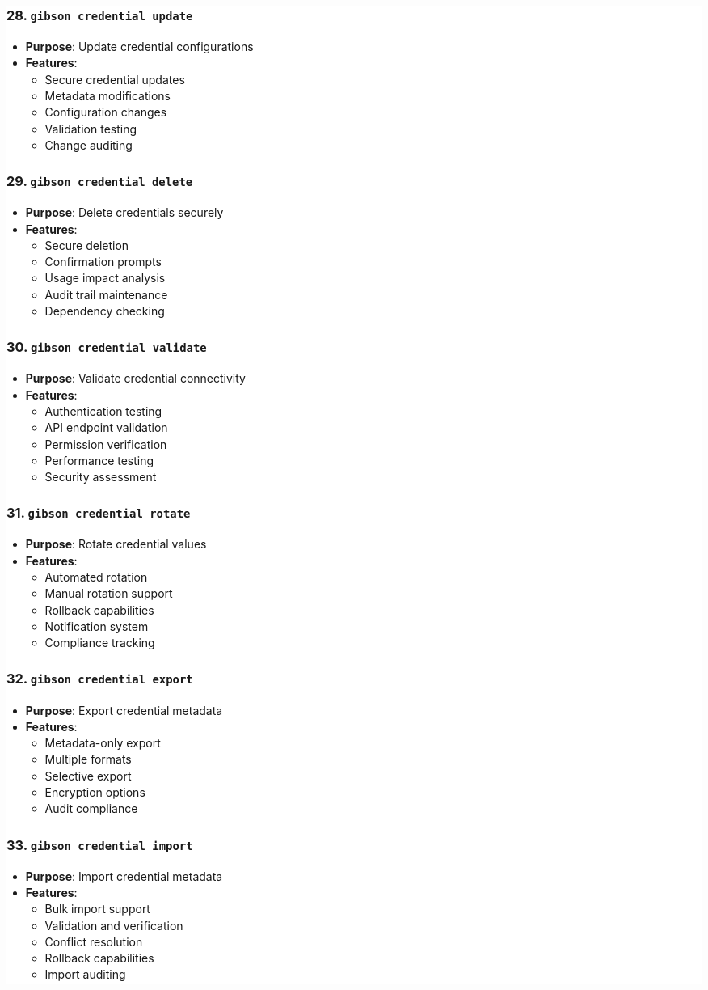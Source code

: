 ### 28. `gibson credential update`
- **Purpose**: Update credential configurations
- **Features**:
  - Secure credential updates
  - Metadata modifications
  - Configuration changes
  - Validation testing
  - Change auditing

### 29. `gibson credential delete`
- **Purpose**: Delete credentials securely
- **Features**:
  - Secure deletion
  - Confirmation prompts
  - Usage impact analysis
  - Audit trail maintenance
  - Dependency checking

### 30. `gibson credential validate`
- **Purpose**: Validate credential connectivity
- **Features**:
  - Authentication testing
  - API endpoint validation
  - Permission verification
  - Performance testing
  - Security assessment

### 31. `gibson credential rotate`
- **Purpose**: Rotate credential values
- **Features**:
  - Automated rotation
  - Manual rotation support
  - Rollback capabilities
  - Notification system
  - Compliance tracking

### 32. `gibson credential export`
- **Purpose**: Export credential metadata
- **Features**:
  - Metadata-only export
  - Multiple formats
  - Selective export
  - Encryption options
  - Audit compliance

### 33. `gibson credential import`
- **Purpose**: Import credential metadata
- **Features**:
  - Bulk import support
  - Validation and verification
  - Conflict resolution
  - Rollback capabilities
  - Import auditing
